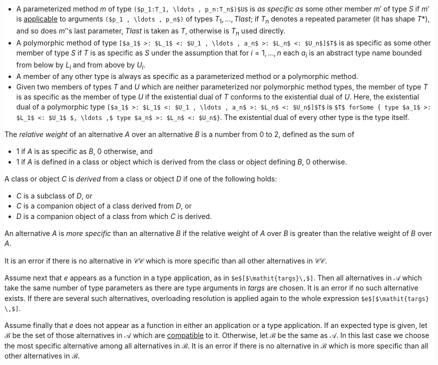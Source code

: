 

- A parameterized method $m$ of type `($p_1:T_1, \ldots , p_n:T_n$)$U$` is
  _as specific as_ some other member $m'$ of type $S$ if $m'$ is [applicable](#function-applications)
  to arguments `($p_1 , \ldots , p_n$)` of types $T_1 , \ldots , Tlast$;
  if $T_n$ denotes a repeated parameter (it has shape $T*$), and so does $m'$'s last parameter,
  $Tlast$ is taken as $T$, otherwise is $T_n$ used directly.
- A polymorphic method of type `[$a_1$ >: $L_1$ <: $U_1 , \ldots , a_n$ >: $L_n$ <: $U_n$]$T$` is
  as specific as some other member of type $S$ if $T$ is as specific as $S$
  under the assumption that for $i = 1 , \ldots , n$ each $a_i$ is an abstract type name
  bounded from below by $L_i$ and from above by $U_i$.
- A member of any other type is always as specific as a parameterized method or a polymorphic method.
- Given two members of types $T$ and $U$ which are neither parameterized nor polymorphic method types,
  the member of type $T$ is as specific as the member of type $U$ if
  the existential dual of $T$ conforms to the existential dual of $U$.
  Here, the existential dual of a polymorphic type
  `[$a_1$ >: $L_1$ <: $U_1 , \ldots , a_n$ >: $L_n$ <: $U_n$]$T$` is
  `$T$ forSome { type $a_1$ >: $L_1$ <: $U_1$ $, \ldots ,$ type $a_n$ >: $L_n$ <: $U_n$}`.
  The existential dual of every other type is the type itself.

The _relative weight_ of an alternative $A$ over an alternative $B$ is a
number from 0 to 2, defined as the sum of

- 1 if $A$ is as specific as $B$, 0 otherwise, and
- 1 if $A$ is defined in a class or object which is derived from the class or object defining $B$, 0 otherwise.

A class or object $C$ is _derived_ from a class or object $D$ if one of
the following holds:

- $C$ is a subclass of $D$, or
- $C$ is a companion object of a class derived from $D$, or
- $D$ is a companion object of a class from which $C$ is derived.

An alternative $A$ is _more specific_ than an alternative $B$ if
the relative weight of $A$ over $B$ is greater than the relative
weight of $B$ over $A$.

It is an error if there is no alternative in $\mathscr{CC}$ which is more
specific than all other alternatives in $\mathscr{CC}$.

Assume next that $e$ appears as a function in a type application, as
in `$e$[$\mathit{targs}\,$]`. Then all alternatives in
$\mathscr{A}$ which take the same number of type parameters as there are type
arguments in $\mathit{targs}$ are chosen. It is an error if no such alternative exists.
If there are several such alternatives, overloading resolution is
applied again to the whole expression `$e$[$\mathit{targs}\,$]`.

Assume finally that $e$ does not appear as a function in either an application or a type application.
If an expected type is given, let $\mathscr{B}$ be the set of those alternatives
in $\mathscr{A}$ which are [compatible](03-types.html#compatibility) to it.
Otherwise, let $\mathscr{B}$ be the same as $\mathscr{A}$.
In this last case we choose the most specific alternative among all alternatives in $\mathscr{B}$.
It is an error if there is no alternative in $\mathscr{B}$ which is
more specific than all other alternatives in $\mathscr{B}$.
